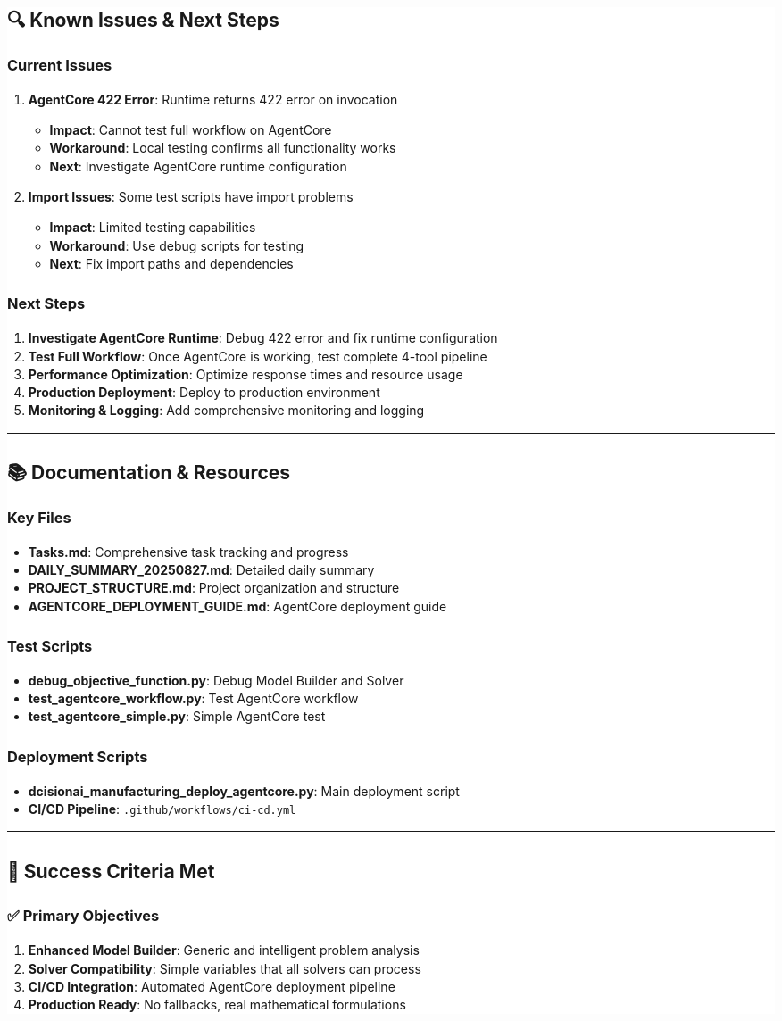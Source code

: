 ## 🔍 **Known Issues & Next Steps**

### **Current Issues**
1. **AgentCore 422 Error**: Runtime returns 422 error on invocation
   - **Impact**: Cannot test full workflow on AgentCore
   - **Workaround**: Local testing confirms all functionality works
   - **Next**: Investigate AgentCore runtime configuration

2. **Import Issues**: Some test scripts have import problems
   - **Impact**: Limited testing capabilities
   - **Workaround**: Use debug scripts for testing
   - **Next**: Fix import paths and dependencies

### **Next Steps**
1. **Investigate AgentCore Runtime**: Debug 422 error and fix runtime configuration
2. **Test Full Workflow**: Once AgentCore is working, test complete 4-tool pipeline
3. **Performance Optimization**: Optimize response times and resource usage
4. **Production Deployment**: Deploy to production environment
5. **Monitoring & Logging**: Add comprehensive monitoring and logging

---

## 📚 **Documentation & Resources**

### **Key Files**
- **Tasks.md**: Comprehensive task tracking and progress
- **DAILY_SUMMARY_20250827.md**: Detailed daily summary
- **PROJECT_STRUCTURE.md**: Project organization and structure
- **AGENTCORE_DEPLOYMENT_GUIDE.md**: AgentCore deployment guide

### **Test Scripts**
- **debug_objective_function.py**: Debug Model Builder and Solver
- **test_agentcore_workflow.py**: Test AgentCore workflow
- **test_agentcore_simple.py**: Simple AgentCore test

### **Deployment Scripts**
- **dcisionai_manufacturing_deploy_agentcore.py**: Main deployment script
- **CI/CD Pipeline**: `.github/workflows/ci-cd.yml`

---

## 🎉 **Success Criteria Met**

### ✅ **Primary Objectives**
1. **Enhanced Model Builder**: Generic and intelligent problem analysis
2. **Solver Compatibility**: Simple variables that all solvers can process
3. **CI/CD Integration**: Automated AgentCore deployment pipeline
4. **Production Ready**: No fallbacks, real mathematical formulations
